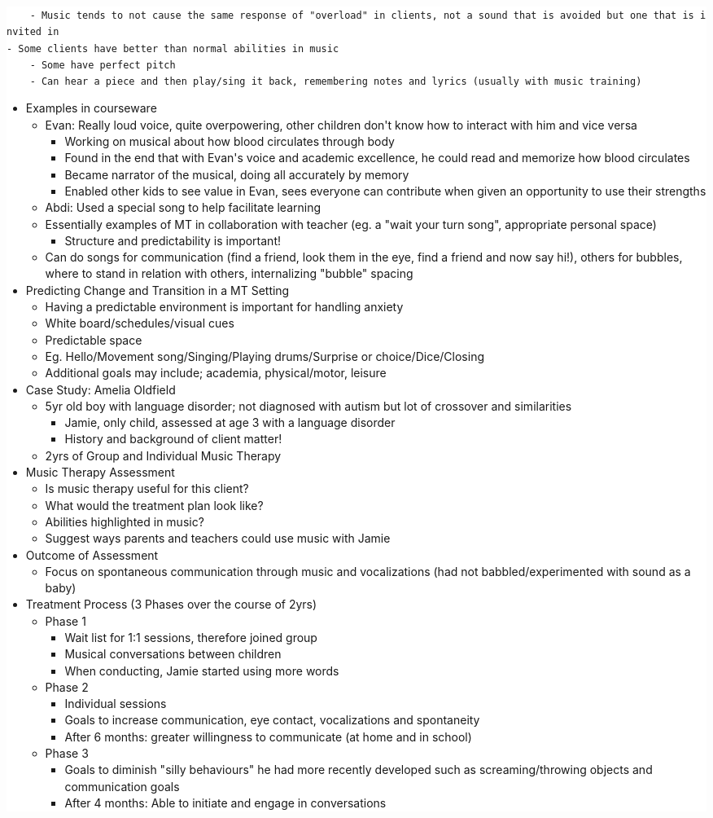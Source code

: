         - Music tends to not cause the same response of "overload" in clients, not a sound that is avoided but one that is invited in
    - Some clients have better than normal abilities in music
        - Some have perfect pitch
        - Can hear a piece and then play/sing it back, remembering notes and lyrics (usually with music training)
- Examples in courseware
    - Evan: Really loud voice, quite overpowering, other children don't know how to interact with him and vice versa
        - Working on musical about how blood circulates through body
        - Found in the end that with Evan's voice and academic excellence, he could read and memorize how blood circulates
        - Became narrator of the musical, doing all accurately by memory
        - Enabled other kids to see value in Evan, sees everyone can contribute when given an opportunity to use their strengths
    - Abdi: Used a special song to help facilitate learning
    - Essentially examples of MT in collaboration with teacher (eg. a "wait your turn song", appropriate personal space)
        - Structure and predictability is important!
    - Can do songs for communication (find a friend, look them in the eye, find a friend and now say hi!), others for bubbles, where to stand in relation with others, internalizing "bubble" spacing
- Predicting Change and Transition in a MT Setting
    - Having a predictable environment is important for handling anxiety
    - White board/schedules/visual cues
    - Predictable space
    - Eg. Hello/Movement song/Singing/Playing drums/Surprise or choice/Dice/Closing
    - Additional goals may include; academia, physical/motor, leisure
- Case Study: Amelia Oldfield
    - 5yr old boy with language disorder; not diagnosed with autism but lot of crossover and similarities
        - Jamie, only child, assessed at age 3 with a language disorder
        - History and background of client matter!
    - 2yrs of Group and Individual Music Therapy
- Music Therapy Assessment
    - Is music therapy useful for this client?
    - What would the treatment plan look like?
    - Abilities highlighted in music?
    - Suggest ways parents and teachers could use music with Jamie
- Outcome of Assessment
    - Focus on spontaneous communication through music and vocalizations (had not babbled/experimented with sound as a baby)
- Treatment Process (3 Phases over the course of 2yrs)
    - Phase 1
        - Wait list for 1:1 sessions, therefore joined group
        - Musical conversations between children
        - When conducting, Jamie started using more words
    - Phase 2
        - Individual sessions
        - Goals to increase communication, eye contact, vocalizations and spontaneity
        - After 6 months: greater willingness to communicate (at home and in school)
    - Phase 3
        - Goals to diminish "silly behaviours" he had more recently developed such as screaming/throwing objects and communication goals
        - After 4 months: Able to initiate and engage in conversations